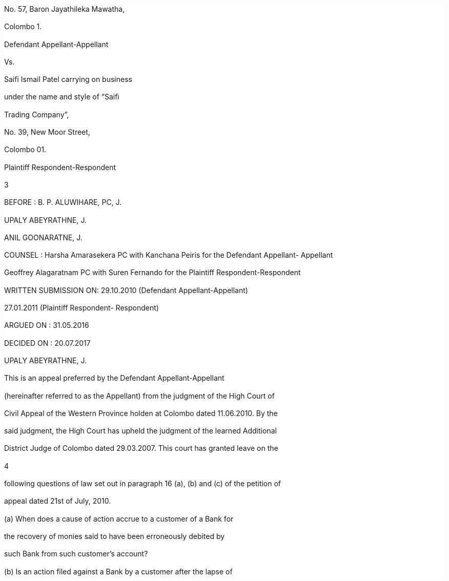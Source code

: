 No. 57, Baron Jayathileka Mawatha,

Colombo 1.

Defendant Appellant-Appellant

Vs.

Saifi Ismail Patel carrying on business

under the name and style of “Saifi

Trading Company”,

No. 39, New Moor Street,

Colombo 01.

Plaintiff Respondent-Respondent

3

BEFORE : B. P. ALUWIHARE, PC, J.

UPALY ABEYRATHNE, J.

ANIL GOONARATNE, J.

COUNSEL : Harsha Amarasekera PC with Kanchana Peiris for the Defendant Appellant- Appellant

Geoffrey Alagaratnam PC with Suren Fernando for the Plaintiff Respondent-Respondent

WRITTEN SUBMISSION ON: 29.10.2010 (Defendant Appellant-Appellant)

27.01.2011 (Plaintiff Respondent- Respondent)

ARGUED ON : 31.05.2016

DECIDED ON : 20.07.2017

UPALY ABEYRATHNE, J.

This is an appeal preferred by the Defendant Appellant-Appellant

(hereinafter referred to as the Appellant) from the judgment of the High Court of

Civil Appeal of the Western Province holden at Colombo dated 11.06.2010. By the

said judgment, the High Court has upheld the judgment of the learned Additional

District Judge of Colombo dated 29.03.2007. This court has granted leave on the

4

following questions of law set out in paragraph 16 (a), (b) and (c) of the petition of

appeal dated 21st of July, 2010.

(a) When does a cause of action accrue to a customer of a Bank for

the recovery of monies said to have been erroneously debited by

such Bank from such customer’s account?

(b) Is an action filed against a Bank by a customer after the lapse of
